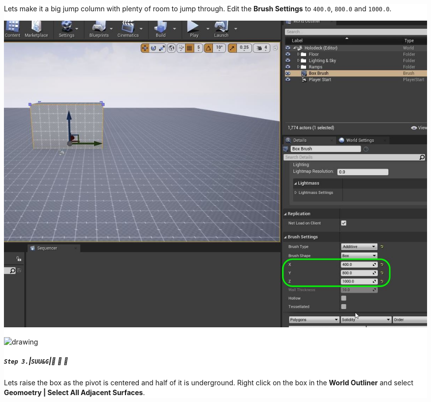 Lets make it a big jump column with plenty of room to jump through.  Edit the **Brush Settings** to `400.0`, `800.0` and `1000.0`.

![Resize box to make it larger](images/ResizeJumpVolume.jpg)

<img src="https://via.placeholder.com/500x2/45D7CA/45D7CA" alt="drawing" height="2px" alt = ""/>

##### `Step 3.`\|`SUU&G`|:small_blue_diamond: :small_blue_diamond: :small_blue_diamond:

Lets raise the box as the pivot is centered and half of it is underground.  Right click on the box in the **World Outliner** and select **Geomoetry | Select All Adjacent Surfaces**.
